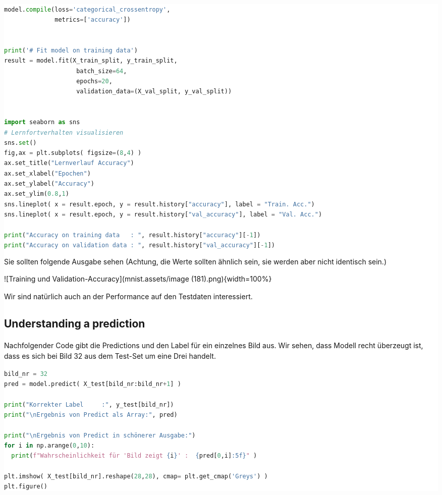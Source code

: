```python
model.compile(loss='categorical_crossentropy',
              metrics=['accuracy'])


print('# Fit model on training data')
result = model.fit(X_train_split, y_train_split,
                    batch_size=64,
                    epochs=20,
                    validation_data=(X_val_split, y_val_split))


import seaborn as sns
# Lernfortverhalten visualisieren
sns.set()
fig,ax = plt.subplots( figsize=(8,4) )
ax.set_title("Lernverlauf Accuracy")
ax.set_xlabel("Epochen")
ax.set_ylabel("Accuracy")
ax.set_ylim(0.8,1)
sns.lineplot( x = result.epoch, y = result.history["accuracy"], label = "Train. Acc.")
sns.lineplot( x = result.epoch, y = result.history["val_accuracy"], label = "Val. Acc.")

print("Accuracy on training data   : ", result.history["accuracy"][-1])
print("Accuracy on validation data : ", result.history["val_accuracy"][-1])
```

Sie sollten folgende Ausgabe sehen (Achtung, die Werte sollten ähnlich sein, sie werden aber nicht identisch sein.)

![Training und Validation-Accuracy](mnist.assets/image (181).png){width=100%}

Wir sind natürlich auch an der Performance auf den Testdaten interessiert.



## Understanding a prediction

Nachfolgender Code gibt die Predictions und den Label für ein einzelnes Bild aus. Wir sehen, dass Modell recht überzeugt ist, dass es sich bei Bild 32 aus dem Test-Set um eine Drei handelt.

```python
bild_nr = 32
pred = model.predict( X_test[bild_nr:bild_nr+1] )

print("Korrekter Label     :", y_test[bild_nr])
print("\nErgebnis von Predict als Array:", pred)

print("\nErgebnis von Predict in schönerer Ausgabe:")
for i in np.arange(0,10):
  print(f"Wahrscheinlichkeit für 'Bild zeigt {i}' :  {pred[0,i]:5f}" )

plt.imshow( X_test[bild_nr].reshape(28,28), cmap= plt.get_cmap('Greys') )
plt.figure()
```
